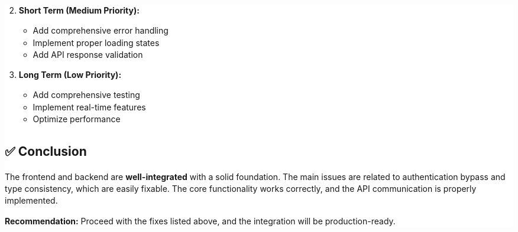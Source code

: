 2. **Short Term (Medium Priority):**
   - Add comprehensive error handling
   - Implement proper loading states
   - Add API response validation

3. **Long Term (Low Priority):**
   - Add comprehensive testing
   - Implement real-time features
   - Optimize performance

## ✅ **Conclusion**

The frontend and backend are **well-integrated** with a solid foundation. The main issues are related to authentication bypass and type consistency, which are easily fixable. The core functionality works correctly, and the API communication is properly implemented.

**Recommendation:** Proceed with the fixes listed above, and the integration will be production-ready. 